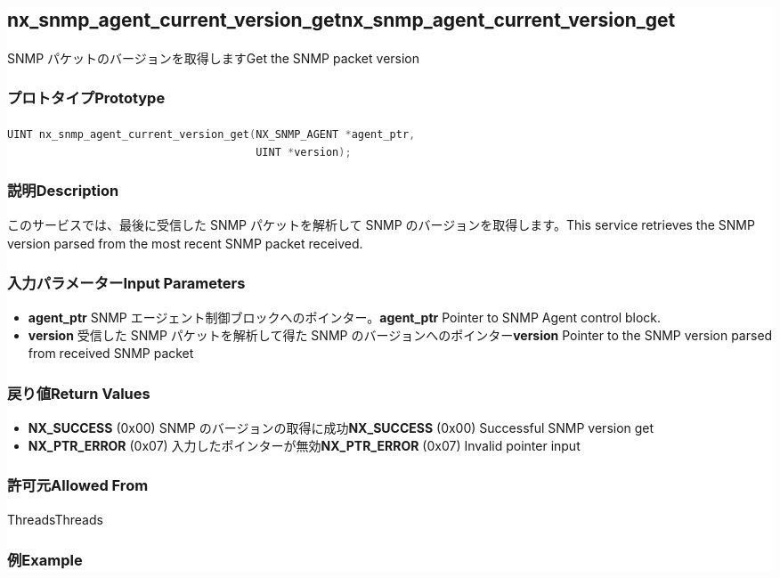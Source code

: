 ## <a name="nx_snmp_agent_current_version_get"></a><span data-ttu-id="25b31-358">nx_snmp_agent_current_version_get</span><span class="sxs-lookup"><span data-stu-id="25b31-358">nx_snmp_agent_current_version_get</span></span>
<span data-ttu-id="25b31-359">SNMP パケットのバージョンを取得します</span><span class="sxs-lookup"><span data-stu-id="25b31-359">Get the SNMP packet version</span></span>

### <a name="prototype"></a><span data-ttu-id="25b31-360">プロトタイプ</span><span class="sxs-lookup"><span data-stu-id="25b31-360">Prototype</span></span>

```c
UINT nx_snmp_agent_current_version_get(NX_SNMP_AGENT *agent_ptr, 
                                       UINT *version);
```

### <a name="description"></a><span data-ttu-id="25b31-361">説明</span><span class="sxs-lookup"><span data-stu-id="25b31-361">Description</span></span>

<span data-ttu-id="25b31-362">このサービスでは、最後に受信した SNMP パケットを解析して SNMP のバージョンを取得します。</span><span class="sxs-lookup"><span data-stu-id="25b31-362">This service retrieves the SNMP version parsed from the most recent SNMP packet received.</span></span>

### <a name="input-parameters"></a><span data-ttu-id="25b31-363">入力パラメーター</span><span class="sxs-lookup"><span data-stu-id="25b31-363">Input Parameters</span></span>

- <span data-ttu-id="25b31-364">**agent_ptr** SNMP エージェント制御ブロックへのポインター。</span><span class="sxs-lookup"><span data-stu-id="25b31-364">**agent_ptr** Pointer to SNMP Agent control block.</span></span>
- <span data-ttu-id="25b31-365">**version** 受信した SNMP パケットを解析して得た SNMP のバージョンへのポインター</span><span class="sxs-lookup"><span data-stu-id="25b31-365">**version** Pointer to the SNMP version parsed from received SNMP packet</span></span>

### <a name="return-values"></a><span data-ttu-id="25b31-366">戻り値</span><span class="sxs-lookup"><span data-stu-id="25b31-366">Return Values</span></span>

- <span data-ttu-id="25b31-367">**NX_SUCCESS** (0x00) SNMP のバージョンの取得に成功</span><span class="sxs-lookup"><span data-stu-id="25b31-367">**NX_SUCCESS** (0x00) Successful SNMP version get</span></span>
- <span data-ttu-id="25b31-368">**NX_PTR_ERROR** (0x07) 入力したポインターが無効</span><span class="sxs-lookup"><span data-stu-id="25b31-368">**NX_PTR_ERROR** (0x07) Invalid pointer input</span></span>

### <a name="allowed-from"></a><span data-ttu-id="25b31-369">許可元</span><span class="sxs-lookup"><span data-stu-id="25b31-369">Allowed From</span></span>

<span data-ttu-id="25b31-370">Threads</span><span class="sxs-lookup"><span data-stu-id="25b31-370">Threads</span></span>

### <a name="example"></a><span data-ttu-id="25b31-371">例</span><span class="sxs-lookup"><span data-stu-id="25b31-371">Example</span></span>
